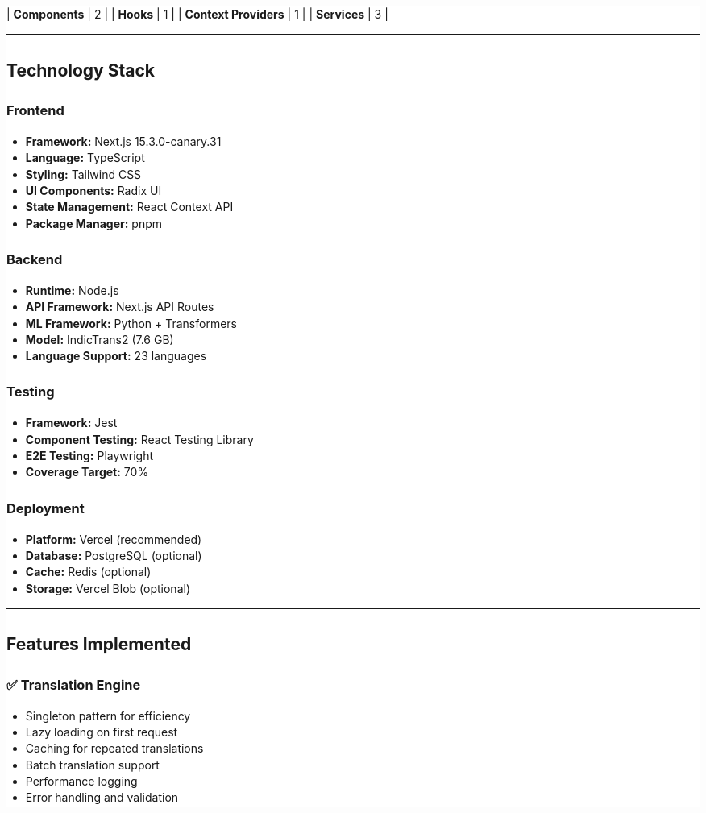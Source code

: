 | **Components** | 2 |
| **Hooks** | 1 |
| **Context Providers** | 1 |
| **Services** | 3 |

---

## Technology Stack

### Frontend
- **Framework:** Next.js 15.3.0-canary.31
- **Language:** TypeScript
- **Styling:** Tailwind CSS
- **UI Components:** Radix UI
- **State Management:** React Context API
- **Package Manager:** pnpm

### Backend
- **Runtime:** Node.js
- **API Framework:** Next.js API Routes
- **ML Framework:** Python + Transformers
- **Model:** IndicTrans2 (7.6 GB)
- **Language Support:** 23 languages

### Testing
- **Framework:** Jest
- **Component Testing:** React Testing Library
- **E2E Testing:** Playwright
- **Coverage Target:** 70%

### Deployment
- **Platform:** Vercel (recommended)
- **Database:** PostgreSQL (optional)
- **Cache:** Redis (optional)
- **Storage:** Vercel Blob (optional)

---

## Features Implemented

### ✅ Translation Engine
- Singleton pattern for efficiency
- Lazy loading on first request
- Caching for repeated translations
- Batch translation support
- Performance logging
- Error handling and validation
